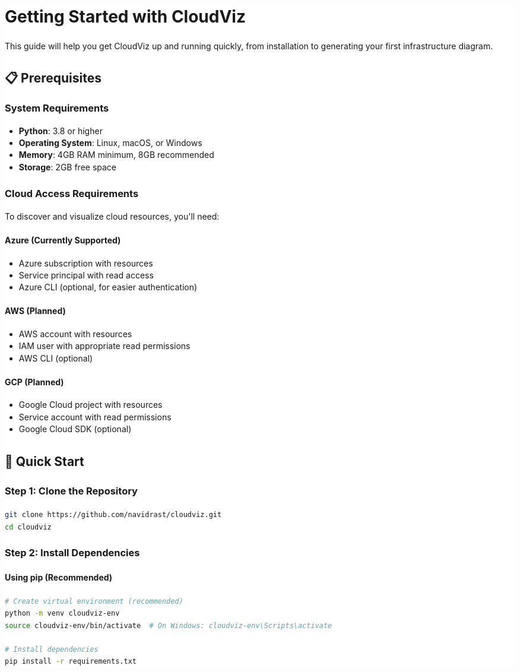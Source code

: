# Getting Started with CloudViz

This guide will help you get CloudViz up and running quickly, from installation to generating your first infrastructure diagram.

## 📋 Prerequisites

### System Requirements
- **Python**: 3.8 or higher
- **Operating System**: Linux, macOS, or Windows
- **Memory**: 4GB RAM minimum, 8GB recommended
- **Storage**: 2GB free space

### Cloud Access Requirements
To discover and visualize cloud resources, you'll need:

#### Azure (Currently Supported)
- Azure subscription with resources
- Service principal with read access
- Azure CLI (optional, for easier authentication)

#### AWS (Planned)
- AWS account with resources
- IAM user with appropriate read permissions
- AWS CLI (optional)

#### GCP (Planned)
- Google Cloud project with resources
- Service account with read permissions
- Google Cloud SDK (optional)

## 🚀 Quick Start

### Step 1: Clone the Repository

```bash
git clone https://github.com/navidrast/cloudviz.git
cd cloudviz
```

### Step 2: Install Dependencies

#### Using pip (Recommended)
```bash
# Create virtual environment (recommended)
python -m venv cloudviz-env
source cloudviz-env/bin/activate  # On Windows: cloudviz-env\Scripts\activate

# Install dependencies
pip install -r requirements.txt
```
